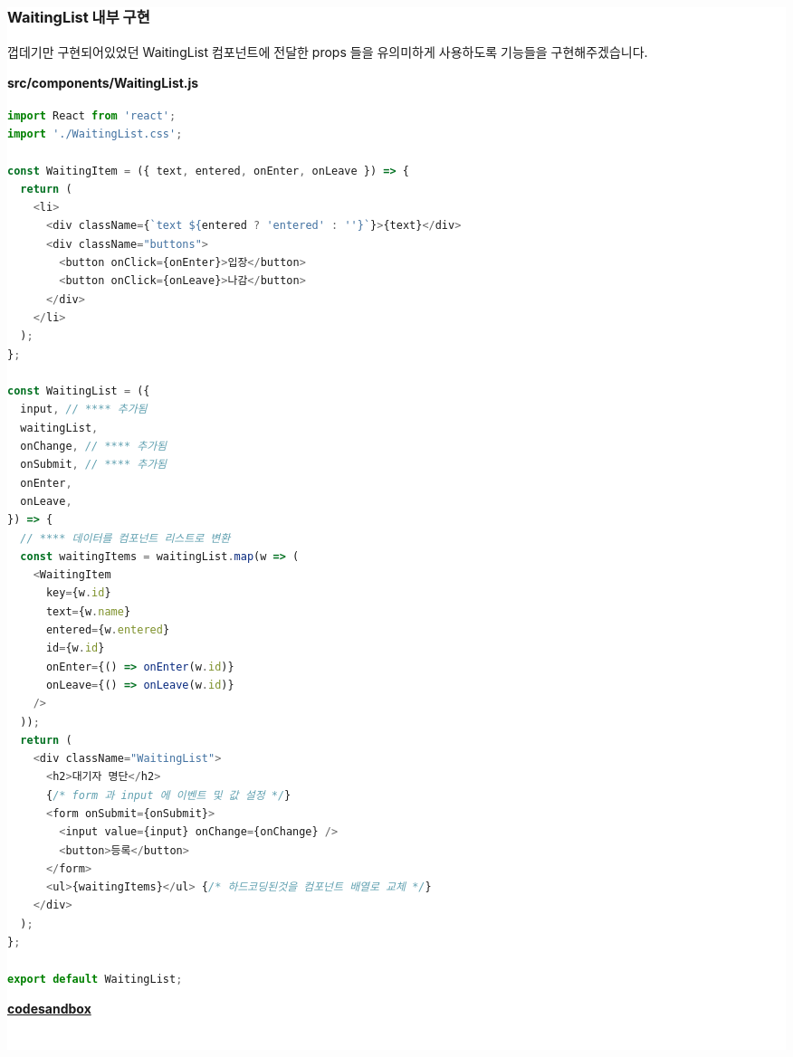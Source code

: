 ### WaitingList 내부 구현

껍데기만 구현되어있었던 WaitingList 컴포넌트에 전달한 props 들을 유의미하게 사용하도록 기능들을 구현해주겠습니다.

**src/components/WaitingList.js**

```javascript
import React from 'react';
import './WaitingList.css';

const WaitingItem = ({ text, entered, onEnter, onLeave }) => {
  return (
    <li>
      <div className={`text ${entered ? 'entered' : ''}`}>{text}</div>
      <div className="buttons">
        <button onClick={onEnter}>입장</button>
        <button onClick={onLeave}>나감</button>
      </div>
    </li>
  );
};

const WaitingList = ({
  input, // **** 추가됨
  waitingList,
  onChange, // **** 추가됨
  onSubmit, // **** 추가됨
  onEnter,
  onLeave,
}) => {
  // **** 데이터를 컴포넌트 리스트로 변환
  const waitingItems = waitingList.map(w => (
    <WaitingItem
      key={w.id}
      text={w.name}
      entered={w.entered}
      id={w.id}
      onEnter={() => onEnter(w.id)}
      onLeave={() => onLeave(w.id)}
    />
  ));
  return (
    <div className="WaitingList">
      <h2>대기자 명단</h2>
      {/* form 과 input 에 이벤트 및 값 설정 */}
      <form onSubmit={onSubmit}>
        <input value={input} onChange={onChange} />
        <button>등록</button>
      </form>
      <ul>{waitingItems}</ul> {/* 하드코딩된것을 컴포넌트 배열로 교체 */}
    </div>
  );
};

export default WaitingList;
```

[**codesandbox**](https://codesandbox.io/s/o9q7mj6o9y)

<br/>
